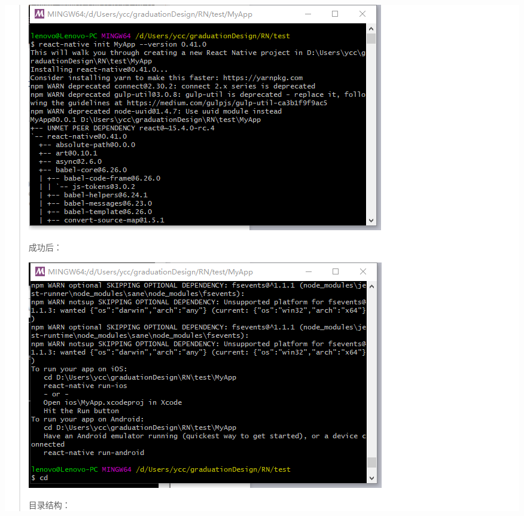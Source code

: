 > <img src="https://github.com/yangchch6/react-native-MyApp/blob/master/screenshots/picture6.png?raw=true"/>
>
>成功后：
>
><img src="https://github.com/yangchch6/react-native-MyApp/blob/master/screenshots/picture7.png?raw=true" />
>
>目录结构：
>